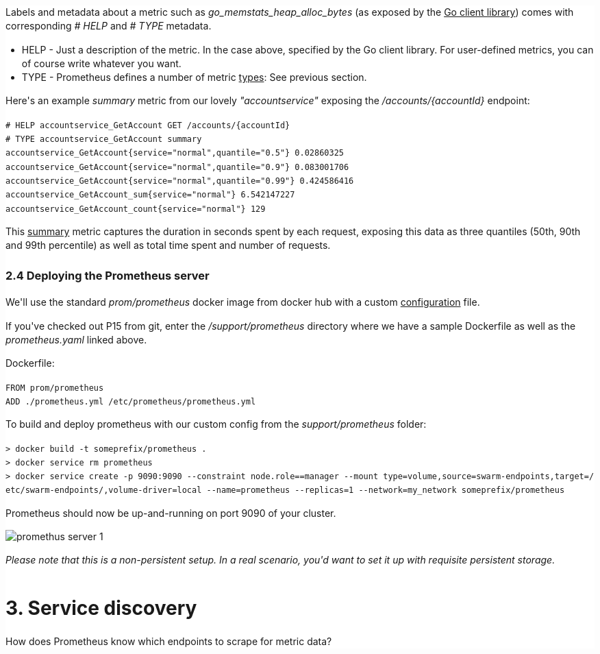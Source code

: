 Labels and metadata about a metric such as _go_memstats_heap_alloc_bytes_ (as exposed by the [Go client library](https://godoc.org/github.com/prometheus/client_golang)) comes with corresponding _# HELP_ and _# TYPE_ metadata.

* HELP - Just a description of the metric. In the case above, specified by the Go client library. For user-defined metrics, you can of course write whatever you want.
* TYPE - Prometheus defines a number of metric [types](https://prometheus.io/docs/concepts/metric_types/): See previous section.

Here's an example _summary_ metric from our lovely _"accountservice"_ exposing the _/accounts/{accountId}_ endpoint:

    # HELP accountservice_GetAccount GET /accounts/{accountId}
    # TYPE accountservice_GetAccount summary
    accountservice_GetAccount{service="normal",quantile="0.5"} 0.02860325
    accountservice_GetAccount{service="normal",quantile="0.9"} 0.083001706
    accountservice_GetAccount{service="normal",quantile="0.99"} 0.424586416
    accountservice_GetAccount_sum{service="normal"} 6.542147227
    accountservice_GetAccount_count{service="normal"} 129
   
This [summary](https://prometheus.io/docs/concepts/metric_types/#summary) metric captures the duration in seconds spent by each request, exposing this data as three quantiles (50th, 90th and 99th percentile) as well as total time spent and number of requests.

### 2.4 Deploying the Prometheus server
We'll use the standard _prom/prometheus_ docker image from docker hub with a custom [configuration](https://github.com/callistaenterprise/goblog/blob/P15/support/prometheus/prometheus.yml) file.

If you've checked out P15 from git, enter the _/support/prometheus_ directory where we have a sample Dockerfile as well as the _prometheus.yaml_ linked above.

Dockerfile:

    FROM prom/prometheus
    ADD ./prometheus.yml /etc/prometheus/prometheus.yml
    
To build and deploy prometheus with our custom config from the _support/prometheus_ folder:

    > docker build -t someprefix/prometheus .
    > docker service rm prometheus
    > docker service create -p 9090:9090 --constraint node.role==manager --mount type=volume,source=swarm-endpoints,target=/etc/swarm-endpoints/,volume-driver=local --name=prometheus --replicas=1 --network=my_network someprefix/prometheus

Prometheus should now be up-and-running on port 9090 of your cluster. 

![promethus server 1](/assets/blogg/goblog/part15-prom1.png)

_Please note that this is a non-persistent setup. In a real scenario, you'd want to set it up with requisite persistent storage._

# 3. Service discovery
How does Prometheus know which endpoints to scrape for metric data?
